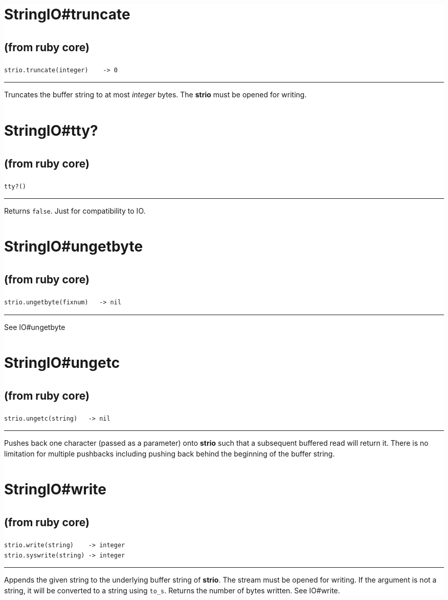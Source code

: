 
# StringIO#truncate

(from ruby core)
---
    strio.truncate(integer)    -> 0

---

Truncates the buffer string to at most *integer* bytes. The **strio** must be
opened for writing.


# StringIO#tty?

(from ruby core)
---
    tty?()

---

Returns `false`.  Just for compatibility to IO.


# StringIO#ungetbyte

(from ruby core)
---
    strio.ungetbyte(fixnum)   -> nil

---

See IO#ungetbyte


# StringIO#ungetc

(from ruby core)
---
    strio.ungetc(string)   -> nil

---

Pushes back one character (passed as a parameter) onto **strio** such that a
subsequent buffered read will return it.  There is no limitation for multiple
pushbacks including pushing back behind the beginning of the buffer string.


# StringIO#write

(from ruby core)
---
    strio.write(string)    -> integer
    strio.syswrite(string) -> integer

---

Appends the given string to the underlying buffer string of **strio**. The
stream must be opened for writing.  If the argument is not a string, it will
be converted to a string using `to_s`. Returns the number of bytes written. 
See IO#write.



